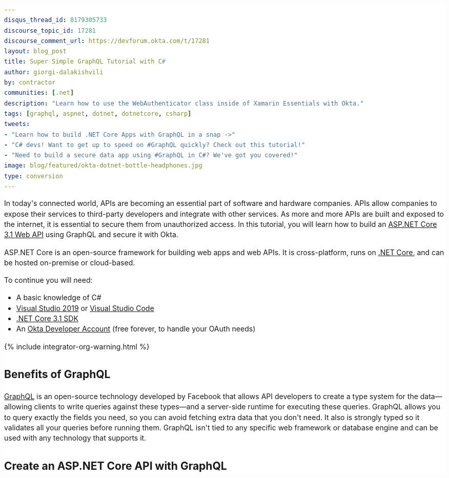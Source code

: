 ```yaml
---
disqus_thread_id: 8179305733
discourse_topic_id: 17281
discourse_comment_url: https://devforum.okta.com/t/17281
layout: blog_post
title: Super Simple GraphQL Tutorial with C#
author: giorgi-dalakishvili
by: contractor
communities: [.net]
description: "Learn how to use the WebAuthenticator class inside of Xamarin Essentials with Okta."
tags: [graphql, aspnet, dotnet, dotnetcore, csharp]
tweets:
- "Learn how to build .NET Core Apps with GraphQL in a snap ->"
- "C# devs! Want to get up to speed on #GraphQL quickly? Check out this tutorial!"
- "Need to build a secure data app using #GraphQL in C#? We've got you covered!"
image: blog/featured/okta-dotnet-bottle-headphones.jpg
type: conversion
---
```


In today's connected world, APIs are becoming an essential part of software and hardware companies. APIs allow companies to expose their services to third-party developers and integrate with other services. As more and more APIs are built and exposed to the internet, it is essential to secure them from unauthorized access. In this tutorial, you will learn how to build an [ASP.NET Core 3.1 Web API](https://docs.microsoft.com/en-us/aspnet/core/introduction-to-aspnet-core?view=aspnetcore-3.1) using GraphQL and secure it with Okta.

ASP.NET Core is an open-source framework for building web apps and web APIs. It is cross-platform, runs on [.NET Core](https://docs.microsoft.com/en-us/dotnet/core/introduction), and can be hosted on-premise or cloud-based.

To continue you will need:

- A basic knowledge of C#
- [Visual Studio 2019](https://visualstudio.microsoft.com/vs/) or [Visual Studio Code](https://code.visualstudio.com/)
- [.NET Core 3.1 SDK](https://dotnet.microsoft.com/download/dotnet-core)
- An [Okta Developer Account](https://developer.okta.com/) (free forever, to handle your OAuth needs)

{% include integrator-org-warning.html %}

## Benefits of GraphQL

[GraphQL](https://graphql.org/) is an open-source technology developed by Facebook that allows API developers to create a type system for the data—allowing clients to write queries against these types—and a server-side runtime for executing these queries. GraphQL allows you to query exactly the fields you need, so you can avoid fetching extra data that you don't need. It also is strongly typed so it validates all your queries before running them. GraphQL isn't tied to any specific web framework or database engine and can be used with any technology that supports it.

## Create an ASP.NET Core API with GraphQL

